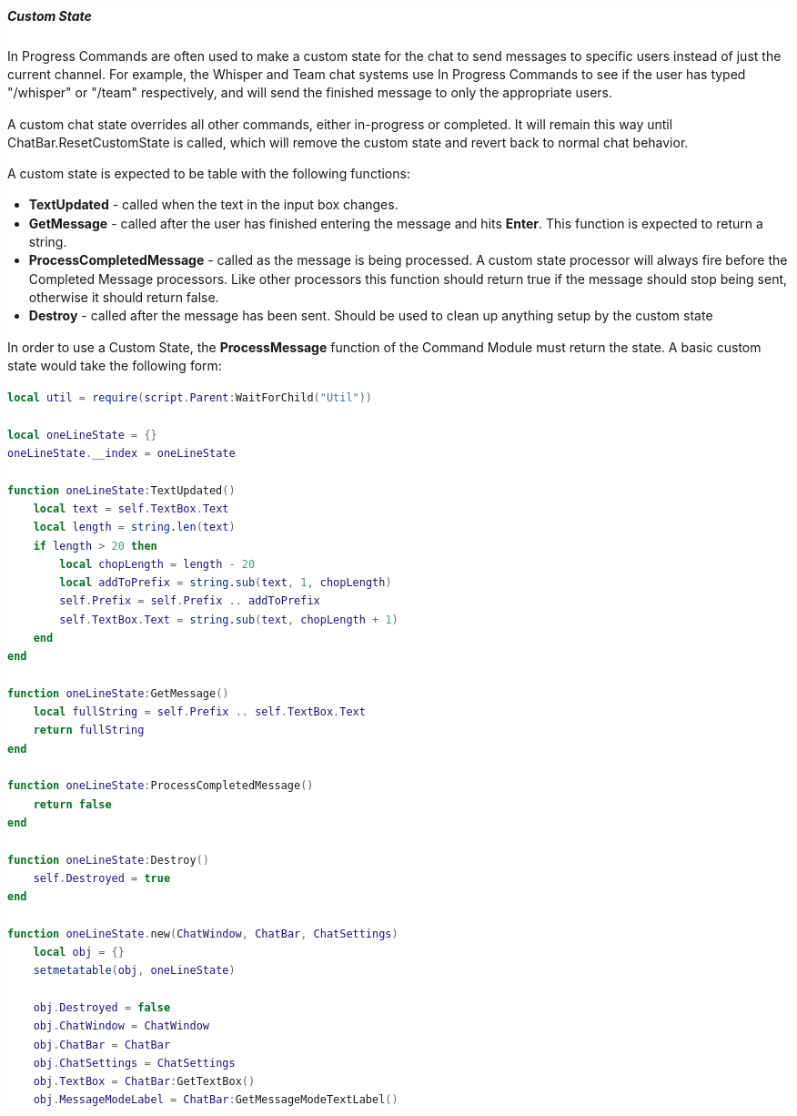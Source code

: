 ##### Custom State

In Progress Commands are often used to make a custom state for the chat to send messages to specific users instead of just the current channel. For example, the Whisper and Team chat systems use In Progress Commands to see if the user has typed "/whisper" or "/team" respectively, and will send the finished message to only the appropriate users.

A custom chat state overrides all other commands, either in-progress or completed. It will remain this way until ChatBar.ResetCustomState is called, which will remove the custom state and revert back to normal chat behavior.

A custom state is expected to be table with the following functions:

- **TextUpdated** - called when the text in the input box changes.
- **GetMessage** - called after the user has finished entering the message and hits **Enter**. This function is expected to return a string.
- **ProcessCompletedMessage** - called as the message is being processed. A custom state processor will always fire before the Completed Message processors. Like other processors this function should return true if the message should stop being sent, otherwise it should return false.
- **Destroy** - called after the message has been sent. Should be used to clean up anything setup by the custom state

In order to use a Custom State, the **ProcessMessage** function of the Command Module must return the state. A basic custom state would take the following form:

```lua
local util = require(script.Parent:WaitForChild("Util"))

local oneLineState = {}
oneLineState.__index = oneLineState

function oneLineState:TextUpdated()
	local text = self.TextBox.Text
	local length = string.len(text)
	if length > 20 then
		local chopLength = length - 20
		local addToPrefix = string.sub(text, 1, chopLength)
		self.Prefix = self.Prefix .. addToPrefix
		self.TextBox.Text = string.sub(text, chopLength + 1)
	end
end

function oneLineState:GetMessage()
	local fullString = self.Prefix .. self.TextBox.Text
	return fullString
end

function oneLineState:ProcessCompletedMessage()
	return false
end

function oneLineState:Destroy()
	self.Destroyed = true
end

function oneLineState.new(ChatWindow, ChatBar, ChatSettings)
	local obj = {}
	setmetatable(obj, oneLineState)

	obj.Destroyed = false
	obj.ChatWindow = ChatWindow
	obj.ChatBar = ChatBar
	obj.ChatSettings = ChatSettings
	obj.TextBox = ChatBar:GetTextBox()
	obj.MessageModeLabel = ChatBar:GetMessageModeTextLabel()

```